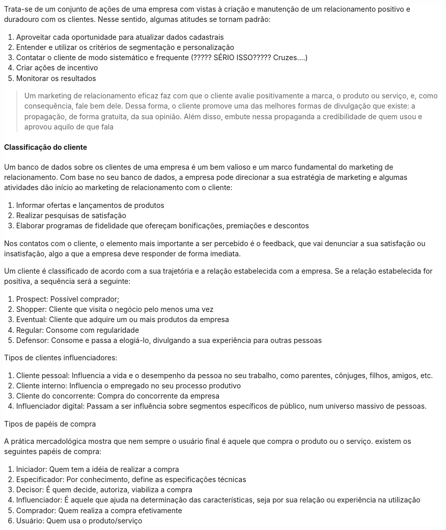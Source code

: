 Trata-se de um conjunto de ações de uma empresa com vistas à criação e manutenção de um relacionamento positivo e duradouro com os clientes. Nesse sentido, algumas atitudes se tornam padrão:

1. Aproveitar cada oportunidade para atualizar dados cadastrais
2. Entender e utilizar os critérios de segmentação e personalização
3. Contatar o cliente de modo sistemático e frequente (????? SÉRIO ISSO????? Cruzes....)
4. Criar ações de incentivo
5. Monitorar os resultados

> Um marketing de relacionamento eficaz faz com que o cliente avalie positivamente a marca, o produto ou serviço, e, como consequência, fale bem dele. Dessa forma, o cliente promove uma  das  melhores  formas  de  divulgação  que  existe:  a  propagação, de forma gratuita, da sua opinião. Além disso, embute nessa propaganda a credibilidade de quem usou e aprovou aquilo de que fala


#### Classificação do cliente

Um banco de dados sobre os clientes de uma empresa é um bem valioso e um marco fundamental do marketing de relacionamento. Com base no seu banco de dados, a empresa pode direcionar a sua estratégia de marketing e algumas atividades dão início ao marketing de relacionamento com o cliente:

1. Informar ofertas e lançamentos de produtos
2. Realizar pesquisas de satisfação
3. Elaborar programas de fidelidade que ofereçam bonificações, premiações e descontos

Nos contatos com o cliente, o elemento mais importante a ser percebido é o feedback, que vai denunciar a sua satisfação ou insatisfação, algo a que a empresa deve responder de forma imediata.

Um cliente é classificado de acordo com a sua trajetória e a relação estabelecida com a empresa. Se a relação estabelecida for positiva, a sequência será a seguinte: 

1. Prospect: Possível comprador; 
2. Shopper: Cliente que visita o negócio pelo menos uma vez
3. Eventual: Cliente que adquire um ou mais produtos da empresa
4. Regular: Consome com regularidade
5. Defensor: Consome e passa a elogiá-lo, divulgando a sua experiência para outras pessoas


Tipos de clientes influenciadores:

1. Cliente pessoal: Influencia a vida e o desempenho da pessoa no seu trabalho, como parentes, cônjuges, filhos, amigos, etc.
2. Cliente interno: Influencia o empregado no seu processo produtivo
3. Cliente do concorrente: Compra do concorrente da empresa
4. Influenciador digital: Passam a ser influência sobre segmentos específicos de público, num universo massivo de pessoas.


Tipos de papéis de compra

A prática mercadológica mostra que nem sempre o usuário final é aquele que compra o produto ou o serviço. existem os seguintes papéis de compra:

1. Iniciador: Quem tem a idéia de realizar a compra
2. Especificador: Por conhecimento, define as especificações técnicas
3. Decisor: É quem decide, autoriza, viabiliza a compra
4. Influenciador: É aquele que ajuda na determinação das características, seja por sua relação ou experiência na utilização
5. Comprador: Quem realiza a compra efetivamente
6. Usuário: Quem usa o produto/serviço
